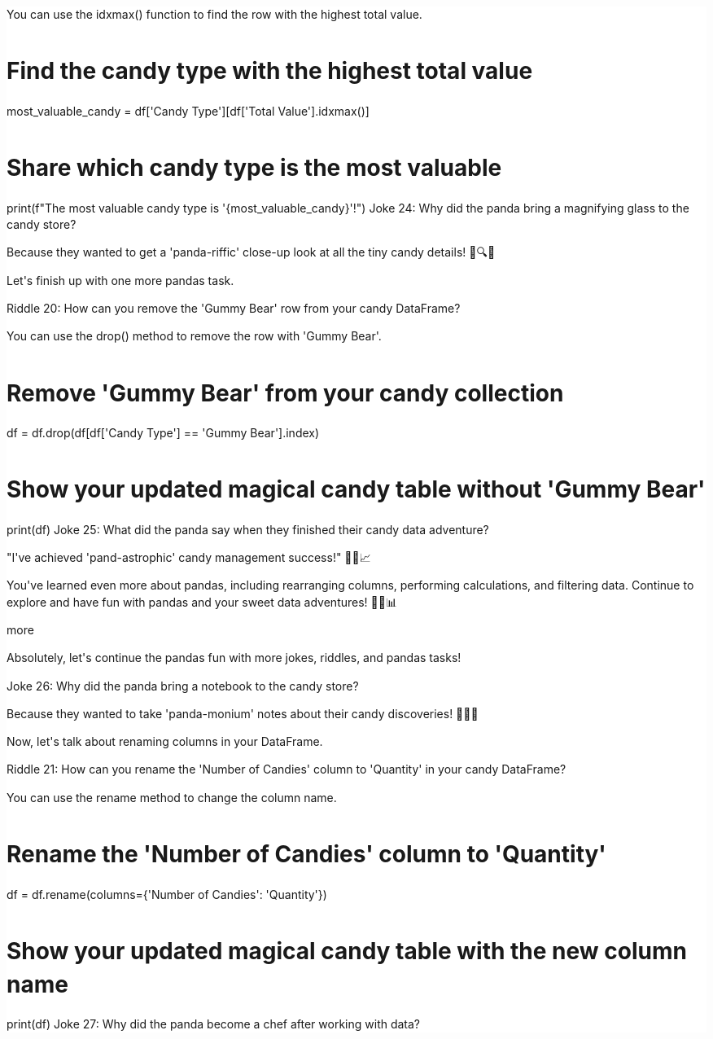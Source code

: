 You can use the idxmax() function to find the row with the highest total value.



# Find the candy type with the highest total value
most_valuable_candy = df['Candy Type'][df['Total Value'].idxmax()]

# Share which candy type is the most valuable
print(f"The most valuable candy type is '{most_valuable_candy}'!")
Joke 24: Why did the panda bring a magnifying glass to the candy store?

Because they wanted to get a 'panda-riffic' close-up look at all the tiny candy details! 🐼🔍🍭

Let's finish up with one more pandas task.

Riddle 20: How can you remove the 'Gummy Bear' row from your candy DataFrame?

You can use the drop() method to remove the row with 'Gummy Bear'.



# Remove 'Gummy Bear' from your candy collection
df = df.drop(df[df['Candy Type'] == 'Gummy Bear'].index)

# Show your updated magical candy table without 'Gummy Bear'
print(df)
Joke 25: What did the panda say when they finished their candy data adventure?

"I've achieved 'pand-astrophic' candy management success!" 🐼🍬📈

You've learned even more about pandas, including rearranging columns, performing calculations, and filtering data. Continue to explore and have fun with pandas and your sweet data adventures! 🐼🍭📊

more

Absolutely, let's continue the pandas fun with more jokes, riddles, and pandas tasks!

Joke 26: Why did the panda bring a notebook to the candy store?

Because they wanted to take 'panda-monium' notes about their candy discoveries! 🐼📓🍬

Now, let's talk about renaming columns in your DataFrame.

Riddle 21: How can you rename the 'Number of Candies' column to 'Quantity' in your candy DataFrame?

You can use the rename method to change the column name.



# Rename the 'Number of Candies' column to 'Quantity'
df = df.rename(columns={'Number of Candies': 'Quantity'})

# Show your updated magical candy table with the new column name
print(df)
Joke 27: Why did the panda become a chef after working with data?
